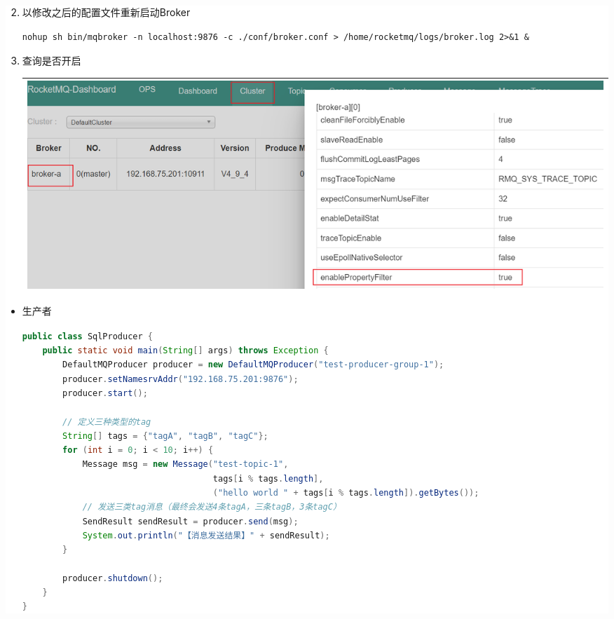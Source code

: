      

  2. 以修改之后的配置文件重新启动Broker

     ```shell
     nohup sh bin/mqbroker -n localhost:9876 -c ./conf/broker.conf > /home/rocketmq/logs/broker.log 2>&1 &
     ```

     

  3. 查询是否开启

     | ![image-20241015230941009](./assets/image-20241015230941009.png) |
     | ------------------------------------------------------------ |

  

- 生产者

  ```java
  public class SqlProducer {
      public static void main(String[] args) throws Exception {
          DefaultMQProducer producer = new DefaultMQProducer("test-producer-group-1");
          producer.setNamesrvAddr("192.168.75.201:9876");
          producer.start();
  
          // 定义三种类型的tag
          String[] tags = {"tagA", "tagB", "tagC"};
          for (int i = 0; i < 10; i++) {
              Message msg = new Message("test-topic-1", 
                                        tags[i % tags.length], 
                                        ("hello world " + tags[i % tags.length]).getBytes());
              // 发送三类tag消息（最终会发送4条tagA，三条tagB，3条tagC）
              SendResult sendResult = producer.send(msg);
              System.out.println("【消息发送结果】" + sendResult);
          }
  
          producer.shutdown();
      }
  }
  ```


[RocketMQ搭建 笔记]: ./RocketMQ安装.md
  [RocketMq安装笔记]: ./RocketMQ安装.md
[SpringBoot整合RocketMq]: ./SpringBoot-RocketMq.md
[SpringCloud整合RocketMq]: ./SpringCloud-RocketMq.md